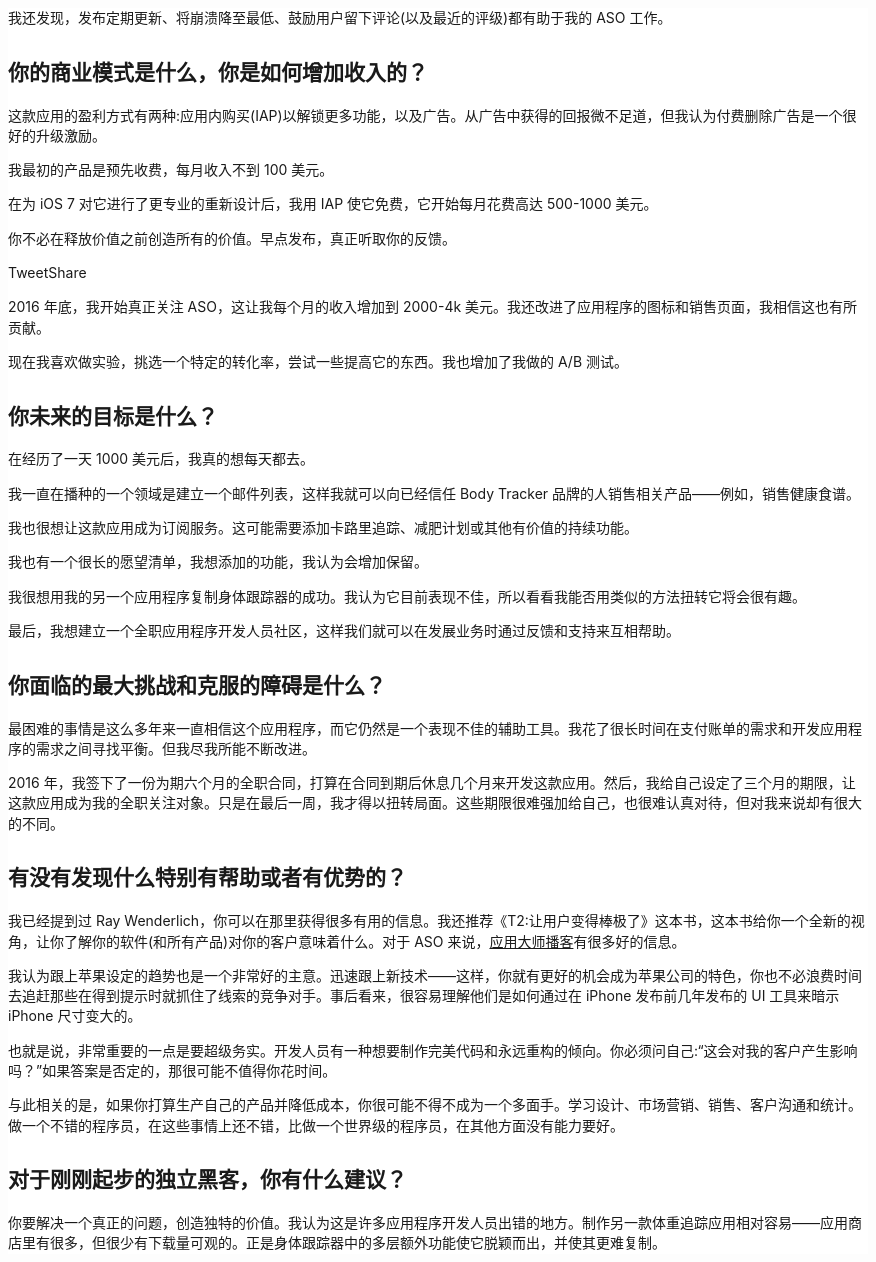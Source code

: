 我还发现，发布定期更新、将崩溃降至最低、鼓励用户留下评论(以及最近的评级)都有助于我的 ASO 工作。

## 你的商业模式是什么，你是如何增加收入的？

这款应用的盈利方式有两种:应用内购买(IAP)以解锁更多功能，以及广告。从广告中获得的回报微不足道，但我认为付费删除广告是一个很好的升级激励。

我最初的产品是预先收费，每月收入不到 100 美元。

在为 iOS 7 对它进行了更专业的重新设计后，我用 IAP 使它免费，它开始每月花费高达 500-1000 美元。

你不必在释放价值之前创造所有的价值。早点发布，真正听取你的反馈。

TweetShare

2016 年底，我开始真正关注 ASO，这让我每个月的收入增加到 2000-4k 美元。我还改进了应用程序的图标和销售页面，我相信这也有所贡献。

现在我喜欢做实验，挑选一个特定的转化率，尝试一些提高它的东西。我也增加了我做的 A/B 测试。

## 你未来的目标是什么？

在经历了一天 1000 美元后，我真的想每天都去。

我一直在播种的一个领域是建立一个邮件列表，这样我就可以向已经信任 Body Tracker 品牌的人销售相关产品——例如，销售健康食谱。

我也很想让这款应用成为订阅服务。这可能需要添加卡路里追踪、减肥计划或其他有价值的持续功能。

我也有一个很长的愿望清单，我想添加的功能，我认为会增加保留。

我很想用我的另一个应用程序复制身体跟踪器的成功。我认为它目前表现不佳，所以看看我能否用类似的方法扭转它将会很有趣。

最后，我想建立一个全职应用程序开发人员社区，这样我们就可以在发展业务时通过反馈和支持来互相帮助。

## 你面临的最大挑战和克服的障碍是什么？

最困难的事情是这么多年来一直相信这个应用程序，而它仍然是一个表现不佳的辅助工具。我花了很长时间在支付账单的需求和开发应用程序的需求之间寻找平衡。但我尽我所能不断改进。

2016 年，我签下了一份为期六个月的全职合同，打算在合同到期后休息几个月来开发这款应用。然后，我给自己设定了三个月的期限，让这款应用成为我的全职关注对象。只是在最后一周，我才得以扭转局面。这些期限很难强加给自己，也很难认真对待，但对我来说却有很大的不同。

## 有没有发现什么特别有帮助或者有优势的？

我已经提到过 Ray Wenderlich，你可以在那里获得很多有用的信息。我还推荐《T2:让用户变得棒极了》这本书，这本书给你一个全新的视角，让你了解你的软件(和所有产品)对你的客户意味着什么。对于 ASO 来说，[应用大师播客](http://www.appmasters.co)有很多好的信息。

我认为跟上苹果设定的趋势也是一个非常好的主意。迅速跟上新技术——这样，你就有更好的机会成为苹果公司的特色，你也不必浪费时间去追赶那些在得到提示时就抓住了线索的竞争对手。事后看来，很容易理解他们是如何通过在 iPhone 发布前几年发布的 UI 工具来暗示 iPhone 尺寸变大的。

也就是说，非常重要的一点是要超级务实。开发人员有一种想要制作完美代码和永远重构的倾向。你必须问自己:“这会对我的客户产生影响吗？”如果答案是否定的，那很可能不值得你花时间。

与此相关的是，如果你打算生产自己的产品并降低成本，你很可能不得不成为一个多面手。学习设计、市场营销、销售、客户沟通和统计。做一个不错的程序员，在这些事情上还不错，比做一个世界级的程序员，在其他方面没有能力要好。

## 对于刚刚起步的独立黑客，你有什么建议？

你要解决一个真正的问题，创造独特的价值。我认为这是许多应用程序开发人员出错的地方。制作另一款体重追踪应用相对容易——应用商店里有很多，但很少有下载量可观的。正是身体跟踪器中的多层额外功能使它脱颖而出，并使其更难复制。

